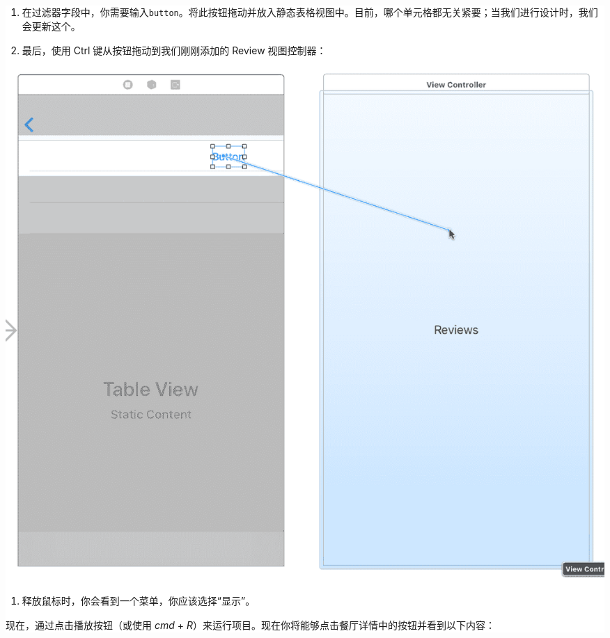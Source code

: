 1.  在过滤器字段中，你需要输入`button`。将此按钮拖动并放入静态表格视图中。目前，哪个单元格都无关紧要；当我们进行设计时，我们会更新这个。

1.  最后，使用 Ctrl 键从按钮拖动到我们刚刚添加的 Review 视图控制器：

![图片](img/cf5b1ec2-ffa6-410c-ada9-0362993579dc.png)

1.  释放鼠标时，你会看到一个菜单，你应该选择“显示”。

现在，通过点击播放按钮（或使用 *cmd* + *R*）来运行项目。现在你将能够点击餐厅详情中的按钮并看到以下内容：
